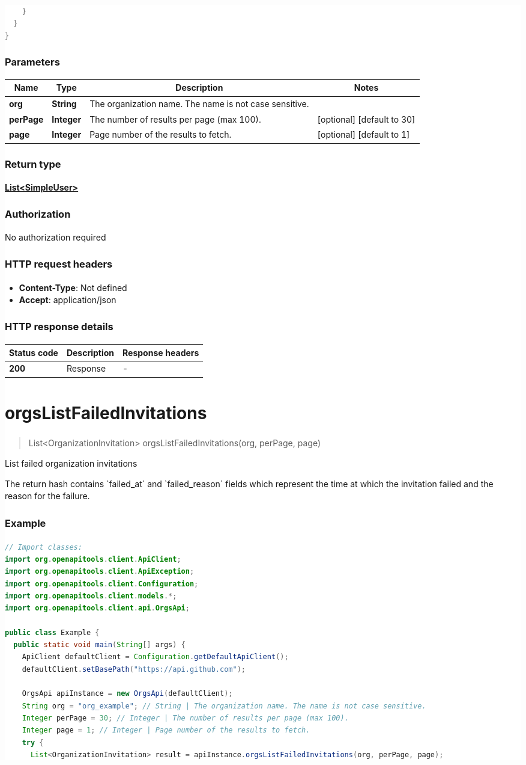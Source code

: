 ```java
    }
  }
}
```

### Parameters

| Name | Type | Description  | Notes |
|------------- | ------------- | ------------- | -------------|
| **org** | **String**| The organization name. The name is not case sensitive. | |
| **perPage** | **Integer**| The number of results per page (max 100). | [optional] [default to 30] |
| **page** | **Integer**| Page number of the results to fetch. | [optional] [default to 1] |

### Return type

[**List&lt;SimpleUser&gt;**](SimpleUser.md)

### Authorization

No authorization required

### HTTP request headers

 - **Content-Type**: Not defined
 - **Accept**: application/json

### HTTP response details
| Status code | Description | Response headers |
|-------------|-------------|------------------|
| **200** | Response |  -  |

<a name="orgsListFailedInvitations"></a>
# **orgsListFailedInvitations**
> List&lt;OrganizationInvitation&gt; orgsListFailedInvitations(org, perPage, page)

List failed organization invitations

The return hash contains &#x60;failed_at&#x60; and &#x60;failed_reason&#x60; fields which represent the time at which the invitation failed and the reason for the failure.

### Example
```java
// Import classes:
import org.openapitools.client.ApiClient;
import org.openapitools.client.ApiException;
import org.openapitools.client.Configuration;
import org.openapitools.client.models.*;
import org.openapitools.client.api.OrgsApi;

public class Example {
  public static void main(String[] args) {
    ApiClient defaultClient = Configuration.getDefaultApiClient();
    defaultClient.setBasePath("https://api.github.com");

    OrgsApi apiInstance = new OrgsApi(defaultClient);
    String org = "org_example"; // String | The organization name. The name is not case sensitive.
    Integer perPage = 30; // Integer | The number of results per page (max 100).
    Integer page = 1; // Integer | Page number of the results to fetch.
    try {
      List<OrganizationInvitation> result = apiInstance.orgsListFailedInvitations(org, perPage, page);
```